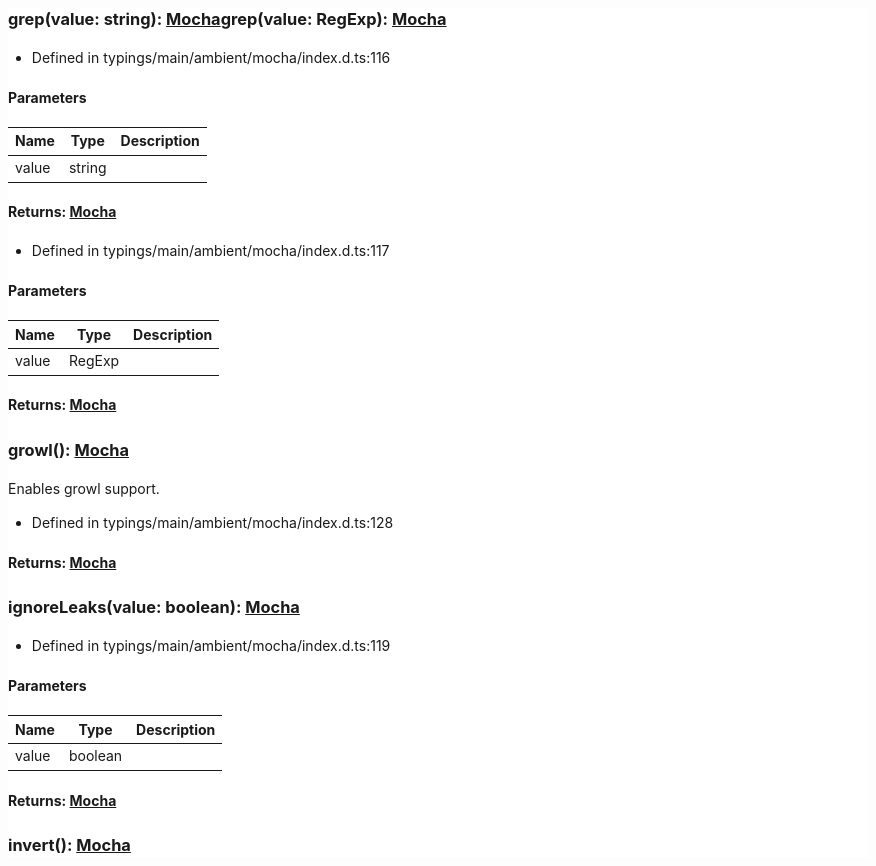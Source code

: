 ### grep(value: string): [Mocha](_typings_main_ambient_mocha_index_d_.mocha.md)grep(value: RegExp): [Mocha](_typings_main_ambient_mocha_index_d_.mocha.md)
  
* Defined in typings/main/ambient/mocha/index.d.ts:116


#### Parameters

| Name | Type | Description |
| ---- | ---- | ---- |
| value | string|  |

#### Returns: [Mocha](_typings_main_ambient_mocha_index_d_.mocha.md)
  
* Defined in typings/main/ambient/mocha/index.d.ts:117


#### Parameters

| Name | Type | Description |
| ---- | ---- | ---- |
| value | RegExp|  |

#### Returns: [Mocha](_typings_main_ambient_mocha_index_d_.mocha.md)

### growl(): [Mocha](_typings_main_ambient_mocha_index_d_.mocha.md)
Enables growl support.  
* Defined in typings/main/ambient/mocha/index.d.ts:128

#### Returns: [Mocha](_typings_main_ambient_mocha_index_d_.mocha.md)

### ignoreLeaks(value: boolean): [Mocha](_typings_main_ambient_mocha_index_d_.mocha.md)
  
* Defined in typings/main/ambient/mocha/index.d.ts:119


#### Parameters

| Name | Type | Description |
| ---- | ---- | ---- |
| value | boolean|  |

#### Returns: [Mocha](_typings_main_ambient_mocha_index_d_.mocha.md)

### invert(): [Mocha](_typings_main_ambient_mocha_index_d_.mocha.md)
  